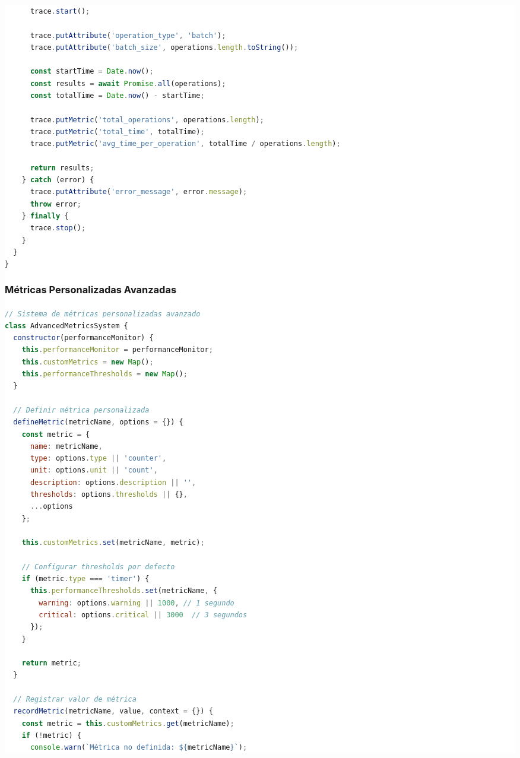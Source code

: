 ```javascript
      trace.start();
      
      trace.putAttribute('operation_type', 'batch');
      trace.putAttribute('batch_size', operations.length.toString());
      
      const startTime = Date.now();
      const results = await Promise.all(operations);
      const totalTime = Date.now() - startTime;
      
      trace.putMetric('total_operations', operations.length);
      trace.putMetric('total_time', totalTime);
      trace.putMetric('avg_time_per_operation', totalTime / operations.length);
      
      return results;
    } catch (error) {
      trace.putAttribute('error_message', error.message);
      throw error;
    } finally {
      trace.stop();
    }
  }
}
```

### Métricas Personalizadas Avanzadas
```javascript
// Sistema de métricas personalizadas avanzado
class AdvancedMetricsSystem {
  constructor(performanceMonitor) {
    this.performanceMonitor = performanceMonitor;
    this.customMetrics = new Map();
    this.performanceThresholds = new Map();
  }

  // Definir métrica personalizada
  defineMetric(metricName, options = {}) {
    const metric = {
      name: metricName,
      type: options.type || 'counter',
      unit: options.unit || 'count',
      description: options.description || '',
      thresholds: options.thresholds || {},
      ...options
    };
    
    this.customMetrics.set(metricName, metric);
    
    // Configurar thresholds por defecto
    if (metric.type === 'timer') {
      this.performanceThresholds.set(metricName, {
        warning: options.warning || 1000, // 1 segundo
        critical: options.critical || 3000  // 3 segundos
      });
    }
    
    return metric;
  }

  // Registrar valor de métrica
  recordMetric(metricName, value, context = {}) {
    const metric = this.customMetrics.get(metricName);
    if (!metric) {
      console.warn(`Métrica no definida: ${metricName}`);
```